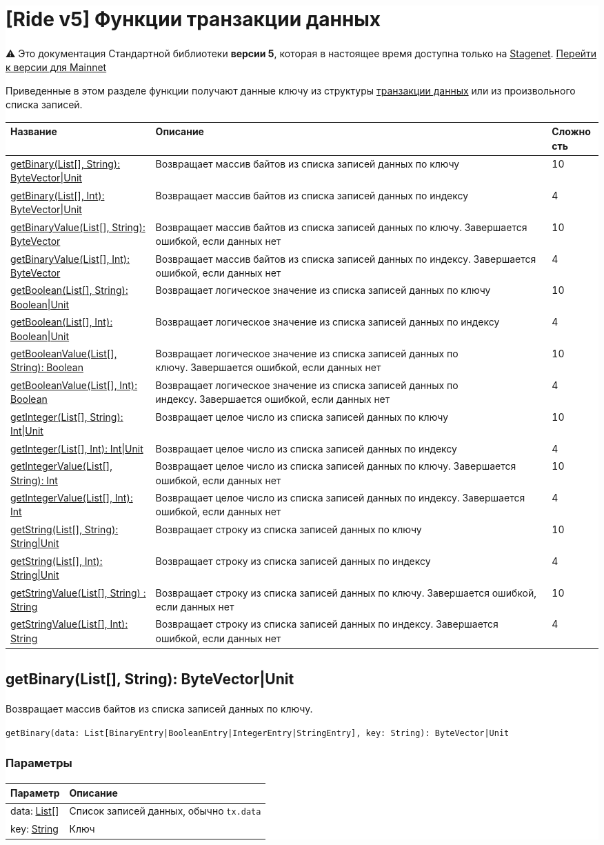 # [Ride v5] Функции транзакции данных

:warning: Это документация Стандартной библиотеки **версии 5**, которая в настоящее время доступна только на [Stagenet](/ru/blockchain/blockchain-network/). [Перейти к версии для Mainnet](/ru/ride/functions/built-in-functions/data-transaction-functions)

Приведенные в этом разделе функции получают данные ключу из структуры [транзакции данных](/ru/ride/v5/structures/transaction-structures/data-transaction) или из произвольного списка записей.

| Название | Описание | Сложность |
| :--- | :--- | :--- |
| [getBinary(List[], String): ByteVector&#124;Unit](#get-binary-key) | Возвращает массив байтов из списка записей данных по ключу | 10 |
| [getBinary(List[], Int): ByteVector&#124;Unit](#get-binary-index) | Возвращает массив байтов из списка записей данных по индексу | 4 |
| [getBinaryValue(List[], String): ByteVector](#get-binary-value-key) | Возвращает массив байтов из списка записей данных по ключу. Завершается ошибкой, если данных нет | 10 |
| [getBinaryValue(List[], Int): ByteVector](#get-binary-value-index) | Возвращает массив байтов из списка записей данных по индексу. Завершается ошибкой, если данных нет | 4 |
| [getBoolean(List[], String): Boolean&#124;Unit](#get-boolean-key) | Возвращает логическое значение из списка записей данных по ключу | 10 |
| [getBoolean(List[], Int): Boolean&#124;Unit](#get-boolean-index) | Возвращает логическое значение из списка записей данных по индексу | 4 |
| [getBooleanValue(List[], String): Boolean](#get-boolean-value-key) | Возвращает логическое значение из списка записей данных по ключу. Завершается ошибкой, если данных нет | 10 |
| [getBooleanValue(List[], Int): Boolean](#get-boolean-value-index) | Возвращает логическое значение из списка записей данных по индексу. Завершается ошибкой, если данных нет | 4 |
| [getInteger(List[], String): Int&#124;Unit](#get-integer-key) | Возвращает целое число из списка записей данных по ключу | 10 |
| [getInteger(List[], Int): Int&#124;Unit](#get-integer-index) | Возвращает целое число из списка записей данных по индексу | 4 |
| [getIntegerValuе(List[], String): Int](#get-integer-value-key) | Возвращает целое число из списка записей данных по ключу. Завершается ошибкой, если данных нет | 10 |
| [getIntegerValue(List[], Int): Int](#get-integer-value-index) | Возвращает целое число из списка записей данных по индексу. Завершается ошибкой, если данных нет | 4 |
| [getString(List[], String): String&#124;Unit](#get-string-key) | Возвращает строку из списка записей данных по ключу | 10 |
| [getString(List[], Int): String&#124;Unit](#get-string-index) | Возвращает строку из списка записей данных по индексу | 4 |
| [getStringValue(List[], String) : String](#get-string-value-key) | Возвращает строку из списка записей данных по ключу. Завершается ошибкой, если данных нет | 10 |
| [getStringValue(List[], Int): String](#get-string-value-index) | Возвращает строку из списка записей данных по индексу. Завершается ошибкой, если данных нет | 4 |

## getBinary(List[], String): ByteVector|Unit <a id="get-binary-key"></a>

Возвращает массив байтов из списка записей данных по ключу.

``` ride
getBinary(data: List[BinaryEntry|BooleanEntry|IntegerEntry|StringEntry], key: String): ByteVector|Unit
```

### Параметры

| Параметр | Описание |
| :--- | :--- |
| data: [List](/ru/ride/v5/data-types/list)[] | Список записей данных, обычно `tx.data` |
| key: [String](/ru/ride/v5/data-types/string) | Ключ |
